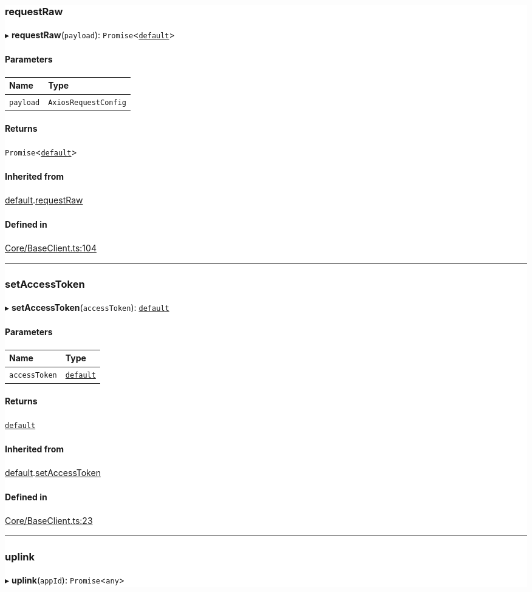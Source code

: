 ### requestRaw

▸ **requestRaw**(`payload`): `Promise`<[`default`](Core_Http_Response.default.md)\>

#### Parameters

| Name | Type |
| :------ | :------ |
| `payload` | `AxiosRequestConfig` |

#### Returns

`Promise`<[`default`](Core_Http_Response.default.md)\>

#### Inherited from

[default](Core_BaseClient.default.md).[requestRaw](Core_BaseClient.default.md#requestraw)

#### Defined in

[Core/BaseClient.ts:104](https://github.com/hpyer/node-easywechat/blob/3eacadb/src/Core/BaseClient.ts#L104)

___

### setAccessToken

▸ **setAccessToken**(`accessToken`): [`default`](OpenPlatform_Authorizer_OfficialAccount_MiniProgram_MiniProgramClient.default.md)

#### Parameters

| Name | Type |
| :------ | :------ |
| `accessToken` | [`default`](Core_BaseAccessToken.default.md) |

#### Returns

[`default`](OpenPlatform_Authorizer_OfficialAccount_MiniProgram_MiniProgramClient.default.md)

#### Inherited from

[default](Core_BaseClient.default.md).[setAccessToken](Core_BaseClient.default.md#setaccesstoken)

#### Defined in

[Core/BaseClient.ts:23](https://github.com/hpyer/node-easywechat/blob/3eacadb/src/Core/BaseClient.ts#L23)

___

### uplink

▸ **uplink**(`appId`): `Promise`<`any`\>
